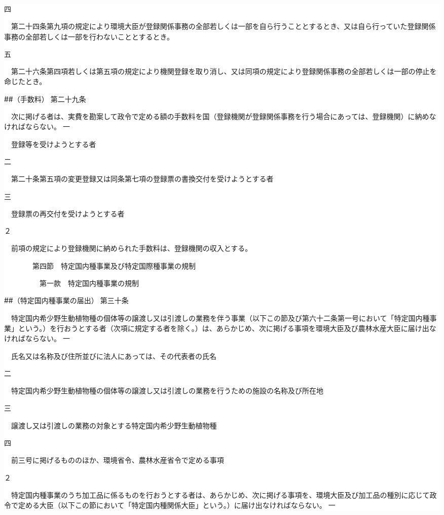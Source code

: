 四

　第二十四条第九項の規定により環境大臣が登録関係事務の全部若しくは一部を自ら行うこととするとき、又は自ら行っていた登録関係事務の全部若しくは一部を行わないこととするとき。

五

　第二十六条第四項若しくは第五項の規定により機関登録を取り消し、又は同項の規定により登録関係事務の全部若しくは一部の停止を命じたとき。




##（手数料）
第二十九条

　次に掲げる者は、実費を勘案して政令で定める額の手数料を国（登録機関が登録関係事務を行う場合にあっては、登録機関）に納めなければならない。
一

　登録等を受けようとする者

二

　第二十条第五項の変更登録又は同条第七項の登録票の書換交付を受けようとする者

三

　登録票の再交付を受けようとする者


２

　前項の規定により登録機関に納められた手数料は、登録機関の収入とする。 



　　　　第四節　特定国内種事業及び特定国際種事業の規制

　　　　　第一款　特定国内種事業の規制


##（特定国内種事業の届出）
第三十条

　特定国内希少野生動植物種の個体等の譲渡し又は引渡しの業務を伴う事業（以下この節及び第六十二条第一号において「特定国内種事業」という。）を行おうとする者（次項に規定する者を除く。）は、あらかじめ、次に掲げる事項を環境大臣及び農林水産大臣に届け出なければならない。
一

　氏名又は名称及び住所並びに法人にあっては、その代表者の氏名

二

　特定国内希少野生動植物種の個体等の譲渡し又は引渡しの業務を行うための施設の名称及び所在地

三

　譲渡し又は引渡しの業務の対象とする特定国内希少野生動植物種

四

　前三号に掲げるもののほか、環境省令、農林水産省令で定める事項


２

　特定国内種事業のうち加工品に係るものを行おうとする者は、あらかじめ、次に掲げる事項を、環境大臣及び加工品の種別に応じて政令で定める大臣（以下この節において「特定国内種関係大臣」という。）に届け出なければならない。
一
